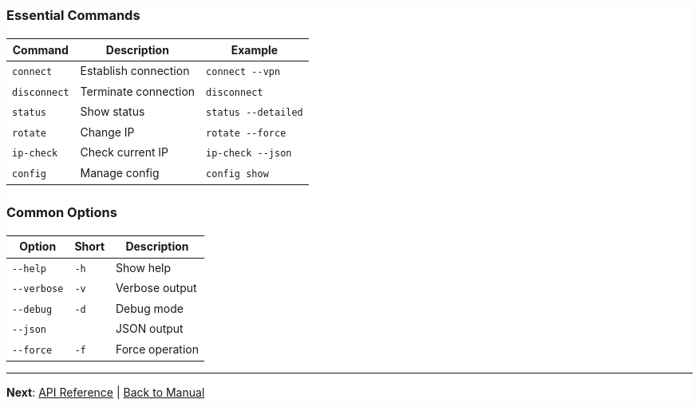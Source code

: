 ### Essential Commands
| Command | Description | Example |
|---------|-------------|---------|
| `connect` | Establish connection | `connect --vpn` |
| `disconnect` | Terminate connection | `disconnect` |
| `status` | Show status | `status --detailed` |
| `rotate` | Change IP | `rotate --force` |
| `ip-check` | Check current IP | `ip-check --json` |
| `config` | Manage config | `config show` |

### Common Options
| Option | Short | Description |
|--------|-------|-------------|
| `--help` | `-h` | Show help |
| `--verbose` | `-v` | Verbose output |
| `--debug` | `-d` | Debug mode |
| `--json` | | JSON output |
| `--force` | `-f` | Force operation |

---

**Next**: [API Reference](06-api-reference.md) | [Back to Manual](README.md)
